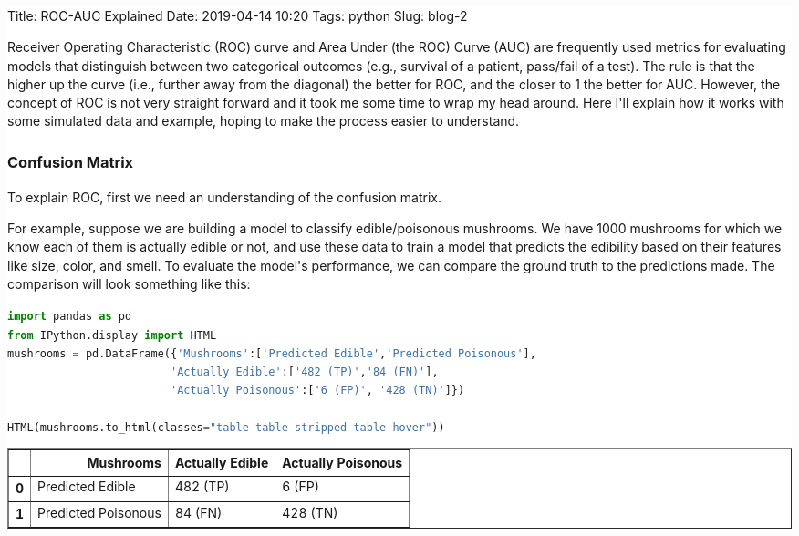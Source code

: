 Title: ROC-AUC Explained
Date: 2019-04-14 10:20
Tags: python
Slug: blog-2

Receiver Operating Characteristic (ROC) curve and Area Under (the ROC) Curve (AUC) are frequently used metrics for evaluating models that distinguish between two categorical outcomes (e.g., survival of a patient, pass/fail of a test). The rule is that the higher up the curve (i.e., further away from the diagonal) the better for ROC, and the closer to 1 the better for AUC. However, the concept of ROC is not very straight forward and it took me some time to wrap my head around. Here I'll explain how it works with some simulated data and example, hoping to make the process easier to understand.

### Confusion Matrix

To explain ROC, first we need an understanding of the confusion matrix.

For example, suppose we are building a model to classify edible/poisonous mushrooms. We have 1000 mushrooms for which we know each of them is actually edible or not, and use these data to train a model that predicts the edibility based on their features like size, color, and smell. To evaluate the model's performance, we can compare the ground truth to the predictions made. The comparison will look something like this:  


```python
import pandas as pd
from IPython.display import HTML
mushrooms = pd.DataFrame({'Mushrooms':['Predicted Edible','Predicted Poisonous'],
                         'Actually Edible':['482 (TP)','84 (FN)'],
                         'Actually Poisonous':['6 (FP)', '428 (TN)']})

HTML(mushrooms.to_html(classes="table table-stripped table-hover"))
```




<table border="1" class="dataframe table table-stripped table-hover">
  <thead>
    <tr style="text-align: right;">
      <th></th>
      <th>Mushrooms</th>
      <th>Actually Edible</th>
      <th>Actually Poisonous</th>
    </tr>
  </thead>
  <tbody>
    <tr>
      <th>0</th>
      <td>Predicted Edible</td>
      <td>482 (TP)</td>
      <td>6 (FP)</td>
    </tr>
    <tr>
      <th>1</th>
      <td>Predicted Poisonous</td>
      <td>84 (FN)</td>
      <td>428 (TN)</td>
    </tr>
  </tbody>
</table>
